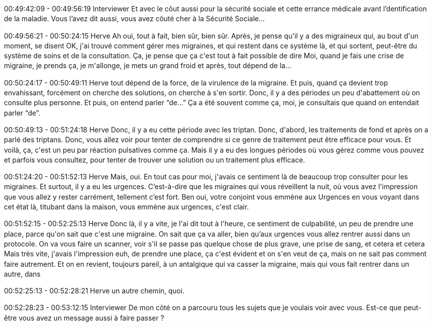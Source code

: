 00:49:42:09 - 00:49:56:19
Interviewer
Et avec le côut aussi pour la sécurité sociale et cette errance médicale avant l’dentification de la maladie. Vous l’avez dit aussi, vous avez côuté cher à la Sécurité Sociale...

00:49:56:21 - 00:50:24:15
Herve
Ah oui, tout à fait, bien sûr, bien sûr. Après, je pense qu'il y a des migraineux qui, au bout d'un moment, se disent OK, j'ai trouvé comment gérer mes migraines, et qui restent dans ce système là, et qui sortent, peut-être du système de soins et de la consultation. Ça, je pense que ça c'est tout à fait possible de dire Moi, quand je fais une crise de migraine, je prends ça, je m'allonge, je mets un grand froid et après, tout dépend de la...

00:50:24:17 - 00:50:49:11
Herve
tout dépend de la force, de la virulence de la migraine. Et puis, quand ça devient trop envahissant, forcément on cherche des solutions, on cherche à s'en sortir. Donc, il y a des périodes un peu d'abattement où on consulte plus personne. Et puis, on entend parler “de...” Ça a été souvent comme ça, moi, je consultais que quand on entendait parler “de”.

00:50:49:13 - 00:51:24:18
Herve
Donc, il y a eu cette période avec les triptan. Donc, d'abord, les traitements de fond et après on a parlé des triptans. Donc, vous allez voir pour tenter de comprendre si ce genre de traitement peut être efficace pour vous. Et voilà, ça, c'est un peu par réaction pulsatives comme ça. Mais il y a eu des longues périodes où vous gérez comme vous pouvez et parfois vous consultez, pour tenter de trouver une solution ou un traitement plus efficace.

00:51:24:20 - 00:51:52:13
Herve
Mais, oui. En tout cas pour moi, j'avais ce sentiment là de beaucoup trop consulter pour les migraines. Et surtout, il y a eu les urgences. C’est-à-dire que les migraines qui vous réveillent la nuit, où vous avez l'impression que vous allez y rester carrément, tellement c’est fort. Ben oui, votre conjoint vous emmène aux Urgences en vous voyant dans cet état là, titubant dans la maison, vous emmène aux urgences, c'est clair.

00:51:52:15 - 00:52:25:13
Herve
Donc là, il y a vite, je l'ai dit tout à l'heure, ce sentiment de culpabilité, un peu de prendre une place, parce qu'on sait que c'est une migraine. On sait que ça va aller, bien qu’aux urgences vous allez rentrer aussi dans un protocole. On va vous faire un scanner, voir s'il se passe pas quelque chose de plus grave, une prise de sang, et cetera et cetera Mais très vite, j'avais l'impression euh, de prendre une place, ça c'est évident et on s'en veut de ça, mais on ne sait pas comment faire autrement. Et on en revient, toujours pareil, à un antalgique qui va casser la migraine, mais qui vous fait rentrer dans un autre, dans

00:52:25:13 - 00:52:28:21
Herve
un autre chemin, quoi.

00:52:28:23 - 00:53:12:15
Interviewer
De mon côté on a parcouru tous les sujets que je voulais voir avec vous. Est-ce que peut-être vous avez un message aussi à faire passer ?

